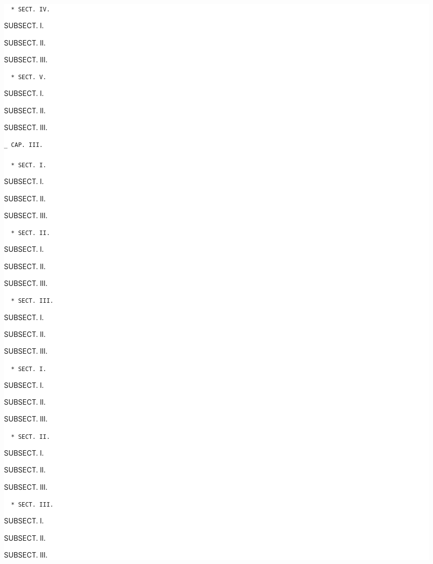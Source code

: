       * SECT. IV.

SUBSECT. I.

SUBSECT. II.

SUBSECT. III.

      * SECT. V.

SUBSECT. I.

SUBSECT. II.

SUBSECT. III.

    _ CAP. III.

      * SECT. I.

SUBSECT. I.

SUBSECT. II.

SUBSECT. III.

      * SECT. II.

SUBSECT. I.

SUBSECT. II.

SUBSECT. III.

      * SECT. III.

SUBSECT. I.

SUBSECT. II.

SUBSECT. III.

      * SECT. I.

SUBSECT. I.

SUBSECT. II.

SUBSECT. III.

      * SECT. II.

SUBSECT. I.

SUBSECT. II.

SUBSECT. III.

      * SECT. III.

SUBSECT. I.

SUBSECT. II.

SUBSECT. III.
